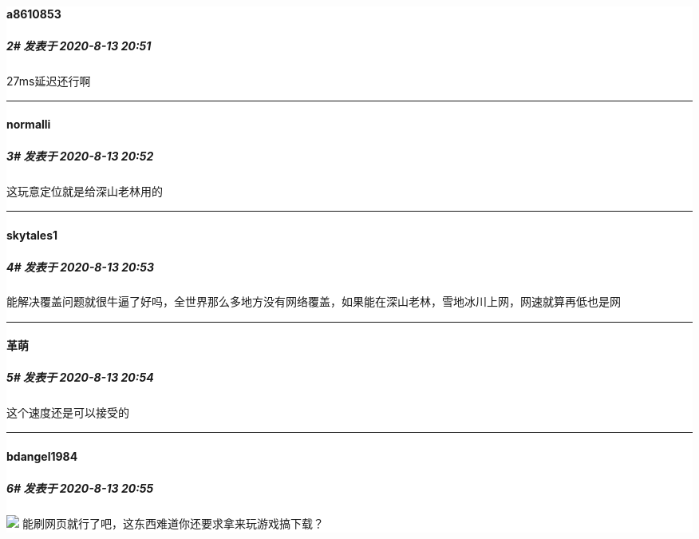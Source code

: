 ####  a8610853  
##### 2#       发表于 2020-8-13 20:51




27ms延迟还行啊







*****

####  normalli  
##### 3#       发表于 2020-8-13 20:52




这玩意定位就是给深山老林用的







*****

####  skytales1  
##### 4#       发表于 2020-8-13 20:53




能解决覆盖问题就很牛逼了好吗，全世界那么多地方没有网络覆盖，如果能在深山老林，雪地冰川上网，网速就算再低也是网







*****

####  革萌  
##### 5#       发表于 2020-8-13 20:54




这个速度还是可以接受的







*****

####  bdangel1984  
##### 6#       发表于 2020-8-13 20:55



<img src="https://static.saraba1st.com/image/smiley/face2017/090.png" referrerpolicy="no-referrer"> 能刷网页就行了吧，这东西难道你还要求拿来玩游戏搞下载？
